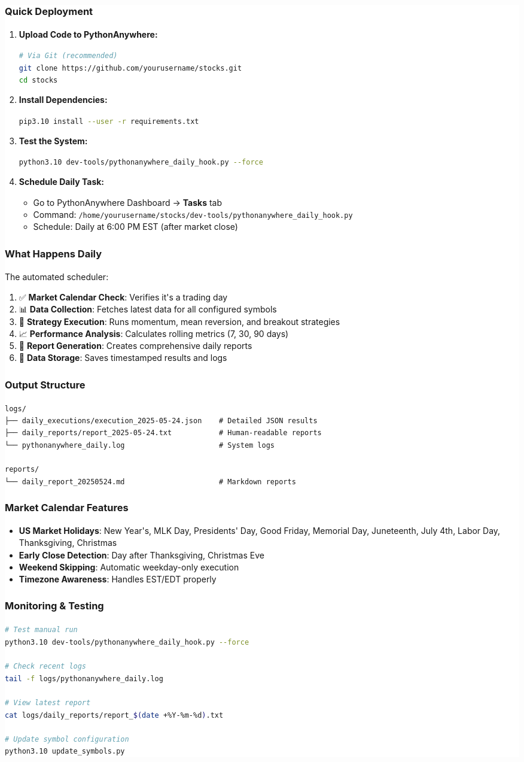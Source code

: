 ### Quick Deployment

1. **Upload Code to PythonAnywhere:**
   ```bash
   # Via Git (recommended)
   git clone https://github.com/yourusername/stocks.git
   cd stocks
   ```

2. **Install Dependencies:**
   ```bash
   pip3.10 install --user -r requirements.txt
   ```

3. **Test the System:**
   ```bash
   python3.10 dev-tools/pythonanywhere_daily_hook.py --force
   ```

4. **Schedule Daily Task:**
   - Go to PythonAnywhere Dashboard → **Tasks** tab
   - Command: `/home/yourusername/stocks/dev-tools/pythonanywhere_daily_hook.py`
   - Schedule: Daily at 6:00 PM EST (after market close)

### What Happens Daily

The automated scheduler:
1. ✅ **Market Calendar Check**: Verifies it's a trading day
2. 📊 **Data Collection**: Fetches latest data for all configured symbols
3. 🎯 **Strategy Execution**: Runs momentum, mean reversion, and breakout strategies
4. 📈 **Performance Analysis**: Calculates rolling metrics (7, 30, 90 days)
5. 📄 **Report Generation**: Creates comprehensive daily reports
6. 💾 **Data Storage**: Saves timestamped results and logs

### Output Structure
```
logs/
├── daily_executions/execution_2025-05-24.json    # Detailed JSON results
├── daily_reports/report_2025-05-24.txt           # Human-readable reports
└── pythonanywhere_daily.log                      # System logs

reports/
└── daily_report_20250524.md                      # Markdown reports
```

### Market Calendar Features
- **US Market Holidays**: New Year's, MLK Day, Presidents' Day, Good Friday, Memorial Day, Juneteenth, July 4th, Labor Day, Thanksgiving, Christmas
- **Early Close Detection**: Day after Thanksgiving, Christmas Eve
- **Weekend Skipping**: Automatic weekday-only execution
- **Timezone Awareness**: Handles EST/EDT properly

### Monitoring & Testing
```bash
# Test manual run
python3.10 dev-tools/pythonanywhere_daily_hook.py --force

# Check recent logs
tail -f logs/pythonanywhere_daily.log

# View latest report
cat logs/daily_reports/report_$(date +%Y-%m-%d).txt

# Update symbol configuration
python3.10 update_symbols.py
```
